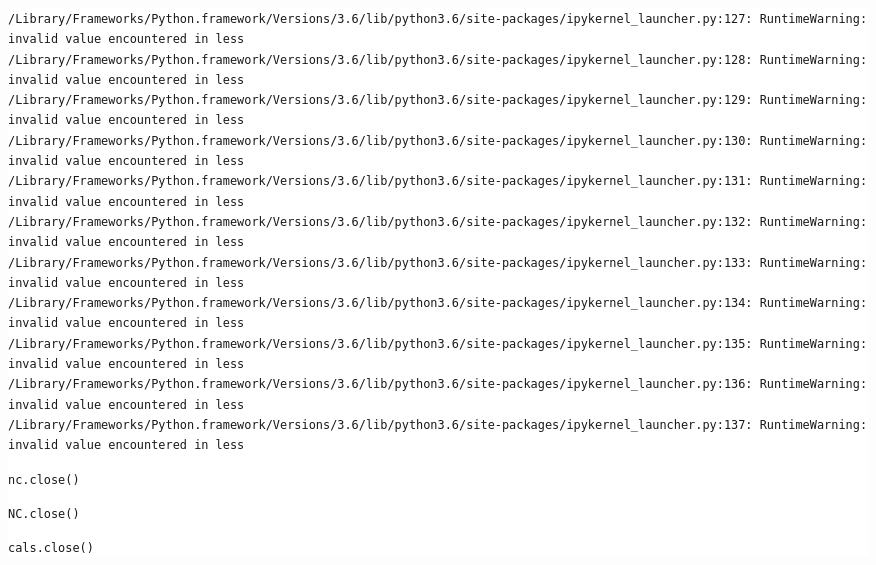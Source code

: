     /Library/Frameworks/Python.framework/Versions/3.6/lib/python3.6/site-packages/ipykernel_launcher.py:127: RuntimeWarning: invalid value encountered in less
    /Library/Frameworks/Python.framework/Versions/3.6/lib/python3.6/site-packages/ipykernel_launcher.py:128: RuntimeWarning: invalid value encountered in less
    /Library/Frameworks/Python.framework/Versions/3.6/lib/python3.6/site-packages/ipykernel_launcher.py:129: RuntimeWarning: invalid value encountered in less
    /Library/Frameworks/Python.framework/Versions/3.6/lib/python3.6/site-packages/ipykernel_launcher.py:130: RuntimeWarning: invalid value encountered in less
    /Library/Frameworks/Python.framework/Versions/3.6/lib/python3.6/site-packages/ipykernel_launcher.py:131: RuntimeWarning: invalid value encountered in less
    /Library/Frameworks/Python.framework/Versions/3.6/lib/python3.6/site-packages/ipykernel_launcher.py:132: RuntimeWarning: invalid value encountered in less
    /Library/Frameworks/Python.framework/Versions/3.6/lib/python3.6/site-packages/ipykernel_launcher.py:133: RuntimeWarning: invalid value encountered in less
    /Library/Frameworks/Python.framework/Versions/3.6/lib/python3.6/site-packages/ipykernel_launcher.py:134: RuntimeWarning: invalid value encountered in less
    /Library/Frameworks/Python.framework/Versions/3.6/lib/python3.6/site-packages/ipykernel_launcher.py:135: RuntimeWarning: invalid value encountered in less
    /Library/Frameworks/Python.framework/Versions/3.6/lib/python3.6/site-packages/ipykernel_launcher.py:136: RuntimeWarning: invalid value encountered in less
    /Library/Frameworks/Python.framework/Versions/3.6/lib/python3.6/site-packages/ipykernel_launcher.py:137: RuntimeWarning: invalid value encountered in less



```python
nc.close()
```


```python
NC.close()
```


```python
cals.close()
```
